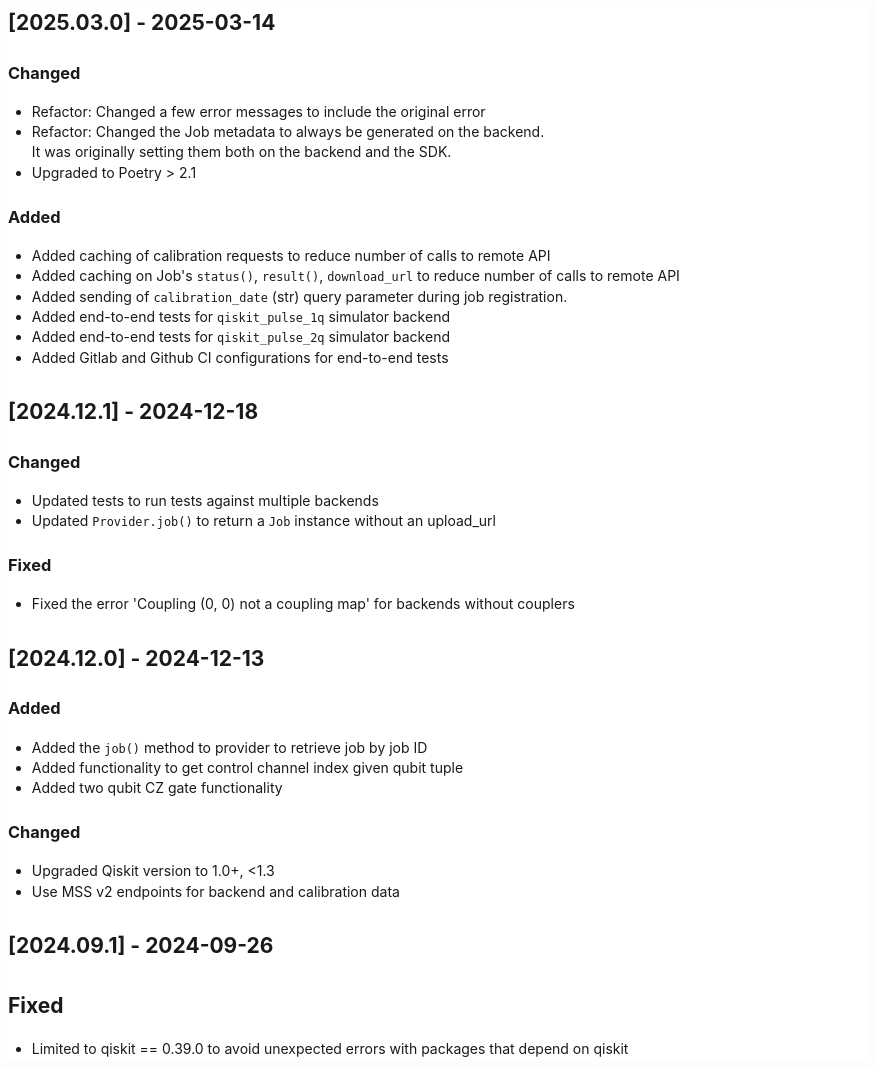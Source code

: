 ## [2025.03.0] - 2025-03-14

### Changed

- Refactor: Changed a few error messages to include the original error
- Refactor: Changed the Job metadata to always be generated on the backend.  
  It was originally setting them both on the backend and the SDK.
- Upgraded to Poetry > 2.1

### Added

- Added caching of calibration requests to reduce number of calls to remote API
- Added caching on Job's `status()`, `result()`, `download_url` to reduce number of calls to remote API
- Added sending of `calibration_date` (str) query parameter during job registration.
- Added end-to-end tests for `qiskit_pulse_1q` simulator backend
- Added end-to-end tests for `qiskit_pulse_2q` simulator backend
- Added Gitlab and Github CI configurations for end-to-end tests

## [2024.12.1] - 2024-12-18

### Changed

- Updated tests to run tests against multiple backends
- Updated `Provider.job()` to return a `Job` instance without an upload_url

### Fixed

- Fixed the error 'Coupling (0, 0) not a coupling map' for backends without couplers

## [2024.12.0] - 2024-12-13

### Added

- Added the `job()` method to provider to retrieve job by job ID
- Added functionality to get control channel index given qubit tuple
- Added two qubit CZ gate functionality 

### Changed

- Upgraded Qiskit version to 1.0+, <1.3
- Use MSS v2 endpoints for backend and calibration data

## [2024.09.1] - 2024-09-26

## Fixed

- Limited to qiskit == 0.39.0 to avoid unexpected errors with packages that depend on qiskit
